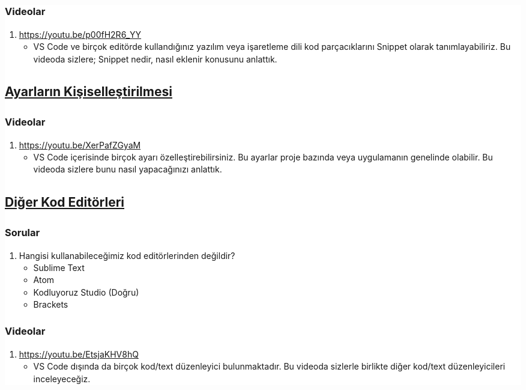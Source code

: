 
### Videolar

1. https://youtu.be/p00fH2R6_YY
	- VS Code ve birçok editörde kullandığınız yazılım veya işaretleme dili kod parçacıklarını Snippet olarak tanımlayabiliriz. Bu videoda sizlere; Snippet nedir, nasıl eklenir konusunu anlattık.

## [Ayarların Kişiselleştirilmesi](vs-ayarlarin-kisisellestirilmesi/)

### Videolar

1. https://youtu.be/XerPafZGyaM
	-  VS Code içerisinde birçok ayarı özelleştirebilirsiniz. Bu ayarlar proje bazında veya uygulamanın genelinde olabilir. Bu videoda sizlere bunu nasıl yapacağınızı anlattık.  

## [Diğer Kod Editörleri](diger-kod-editorleri/)

### Sorular
1. Hangisi kullanabileceğimiz kod editörlerinden değildir?
      - Sublime Text
      - Atom
      - Kodluyoruz Studio (Doğru)
      - Brackets

### Videolar
1. https://youtu.be/EtsjaKHV8hQ
	- VS Code dışında da birçok kod/text düzenleyici bulunmaktadır. Bu videoda sizlerle birlikte diğer kod/text düzenleyicileri inceleyeceğiz. 
